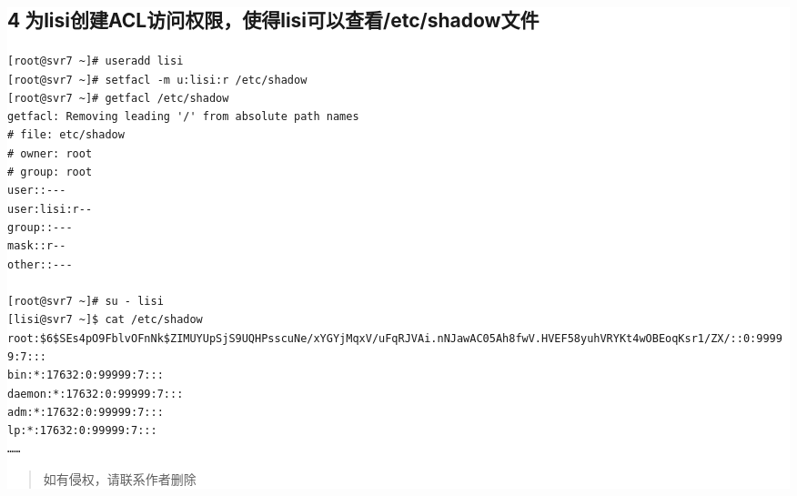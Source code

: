 
## 4 为lisi创建ACL访问权限，使得lisi可以查看/etc/shadow文件

```shell
[root@svr7 ~]# useradd lisi
[root@svr7 ~]# setfacl -m u:lisi:r /etc/shadow
[root@svr7 ~]# getfacl /etc/shadow
getfacl: Removing leading '/' from absolute path names
# file: etc/shadow
# owner: root
# group: root
user::---
user:lisi:r--
group::---
mask::r--
other::---

[root@svr7 ~]# su - lisi
[lisi@svr7 ~]$ cat /etc/shadow
root:$6$SEs4pO9FblvOFnNk$ZIMUYUpSjS9UQHPsscuNe/xYGYjMqxV/uFqRJVAi.nNJawAC05Ah8fwV.HVEF58yuhVRYKt4wOBEoqKsr1/ZX/::0:99999:7:::
bin:*:17632:0:99999:7:::
daemon:*:17632:0:99999:7:::
adm:*:17632:0:99999:7:::
lp:*:17632:0:99999:7:::
……
```


> 如有侵权，请联系作者删除
